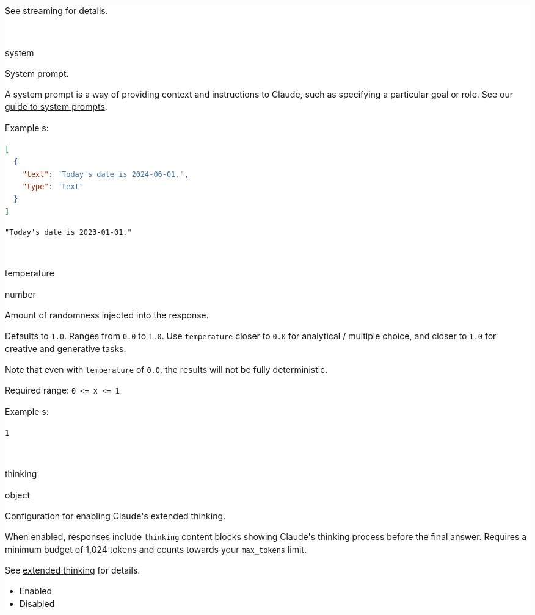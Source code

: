 See [streaming](https://docs.anthropic.com/en/api/messages-streaming) for details.

[​](https://docs.anthropic.com/en/api/messages#body-system)

system

System prompt.

A system prompt is a way of providing context and instructions to Claude, such as specifying a particular goal or role. See our [guide to system prompts](https://docs.anthropic.com/en/docs/system-prompts).

Example s:

```json
[
  {
    "text": "Today's date is 2024-06-01.",
    "type": "text"
  }
]
```

`"Today's date is 2023-01-01."`

[​](https://docs.anthropic.com/en/api/messages#body-temperature)

temperature

number

Amount of randomness injected into the response.

Defaults to `1.0`. Ranges from `0.0` to `1.0`. Use `temperature` closer to `0.0` for analytical / multiple choice, and closer to `1.0` for creative and generative tasks.

Note that even with `temperature` of `0.0`, the results will not be fully deterministic.

Required range: `0 <= x <= 1`

Example s:

`1`

[​](https://docs.anthropic.com/en/api/messages#body-thinking)

thinking

object

Configuration for enabling Claude's extended thinking.

When enabled, responses include `thinking` content blocks showing Claude's thinking process before the final answer. Requires a minimum budget of 1,024 tokens and counts towards your `max_tokens` limit.

See [extended thinking](https://docs.anthropic.com/en/docs/build-with-claude/extended-thinking) for details.

*   Enabled
*   Disabled

